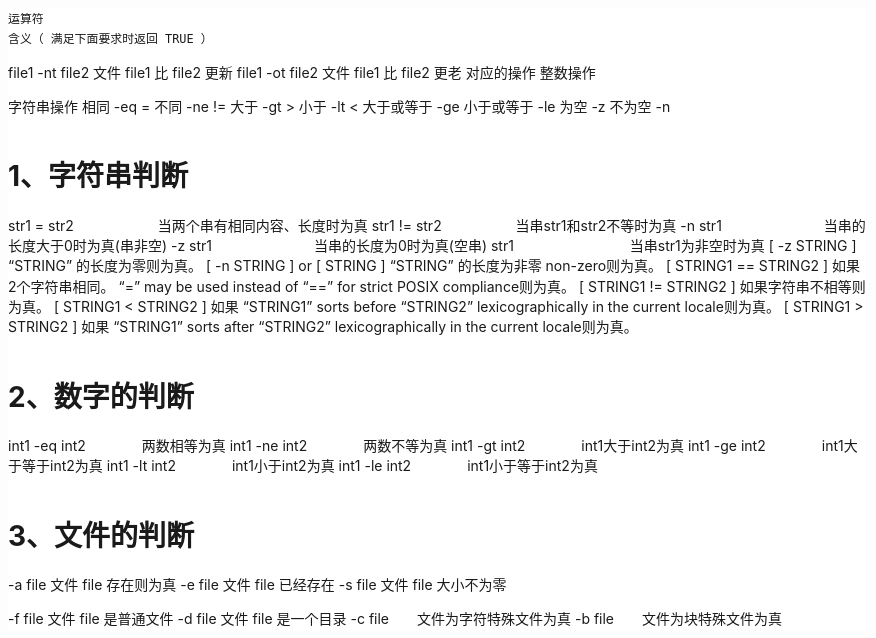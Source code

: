     运算符
    含义（ 满足下面要求时返回 TRUE ）

  file1 -nt file2   文件 file1 比 file2 更新
  file1 -ot file2   文件 file1 比 file2 更老
  对应的操作
整数操作

字符串操作
相同          -eq =
不同          -ne !=
大于          -gt >
小于          -lt <
大于或等于     -ge
小于或等于     -le
为空          -z
不为空         -n

# 1、字符串判断

str1 = str2　　　　　　当两个串有相同内容、长度时为真
str1 != str2　　　　　 当串str1和str2不等时为真
-n str1　　　　　　　 当串的长度大于0时为真(串非空)
-z str1　　　　　　　 当串的长度为0时为真(空串)
str1　　　　　　　　   当串str1为非空时为真
[ -z STRING ]  “STRING” 的长度为零则为真。
[ -n STRING ] or [ STRING ]  “STRING” 的长度为非零 non-zero则为真。
[ STRING1 == STRING2 ]  如果2个字符串相同。 “=” may be used instead of “==” for strict POSIX compliance则为真。
[ STRING1 != STRING2 ]  如果字符串不相等则为真。
[ STRING1 < STRING2 ]  如果 “STRING1” sorts before “STRING2” lexicographically in the current locale则为真。
[ STRING1 > STRING2 ]  如果 “STRING1” sorts after “STRING2” lexicographically in the current locale则为真。  

# 2、数字的判断

int1 -eq int2　　　　两数相等为真
int1 -ne int2　　　　两数不等为真
int1 -gt int2　　　　int1大于int2为真
int1 -ge int2　　　　int1大于等于int2为真
int1 -lt int2　　　　int1小于int2为真
int1 -le int2　　　　int1小于等于int2为真

# 3、文件的判断
-a file   文件 file 存在则为真
-e file   文件 file 已经存在
-s file   文件 file 大小不为零

-f file   文件 file 是普通文件
-d file   文件 file 是一个目录
-c file　　文件为字符特殊文件为真
-b file　　文件为块特殊文件为真
